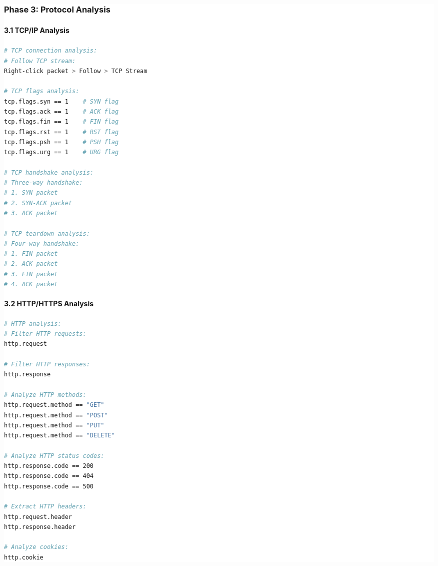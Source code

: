 ### Phase 3: Protocol Analysis

#### 3.1 TCP/IP Analysis
```bash
# TCP connection analysis:
# Follow TCP stream:
Right-click packet > Follow > TCP Stream

# TCP flags analysis:
tcp.flags.syn == 1    # SYN flag
tcp.flags.ack == 1    # ACK flag
tcp.flags.fin == 1    # FIN flag
tcp.flags.rst == 1    # RST flag
tcp.flags.psh == 1    # PSH flag
tcp.flags.urg == 1    # URG flag

# TCP handshake analysis:
# Three-way handshake:
# 1. SYN packet
# 2. SYN-ACK packet
# 3. ACK packet

# TCP teardown analysis:
# Four-way handshake:
# 1. FIN packet
# 2. ACK packet
# 3. FIN packet
# 4. ACK packet
```

#### 3.2 HTTP/HTTPS Analysis
```bash
# HTTP analysis:
# Filter HTTP requests:
http.request

# Filter HTTP responses:
http.response

# Analyze HTTP methods:
http.request.method == "GET"
http.request.method == "POST"
http.request.method == "PUT"
http.request.method == "DELETE"

# Analyze HTTP status codes:
http.response.code == 200
http.response.code == 404
http.response.code == 500

# Extract HTTP headers:
http.request.header
http.response.header

# Analyze cookies:
http.cookie
```
